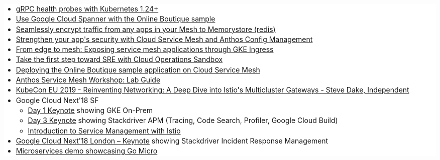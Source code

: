 - [gRPC health probes with Kubernetes 1.24+](https://medium.com/p/b5bd26253a4c)
- [Use Google Cloud Spanner with the Online Boutique sample](https://medium.com/p/f7248e077339)
- [Seamlessly encrypt traffic from any apps in your Mesh to Memorystore (redis)](https://medium.com/google-cloud/64b71969318d)
- [Strengthen your app's security with Cloud Service Mesh and Anthos Config Management](https://cloud.google.com/service-mesh/docs/strengthen-app-security)
- [From edge to mesh: Exposing service mesh applications through GKE Ingress](https://cloud.google.com/architecture/exposing-service-mesh-apps-through-gke-ingress)
- [Take the first step toward SRE with Cloud Operations Sandbox](https://cloud.google.com/blog/products/operations/on-the-road-to-sre-with-cloud-operations-sandbox)
- [Deploying the Online Boutique sample application on Cloud Service Mesh](https://cloud.google.com/service-mesh/docs/onlineboutique-install-kpt)
- [Anthos Service Mesh Workshop: Lab Guide](https://codelabs.developers.google.com/codelabs/anthos-service-mesh-workshop)
- [KubeCon EU 2019 - Reinventing Networking: A Deep Dive into Istio's Multicluster Gateways - Steve Dake, Independent](https://youtu.be/-t2BfT59zJA?t=982)
- Google Cloud Next'18 SF
  - [Day 1 Keynote](https://youtu.be/vJ9OaAqfxo4?t=2416) showing GKE On-Prem
  - [Day 3 Keynote](https://youtu.be/JQPOPV_VH5w?t=815) showing Stackdriver
    APM (Tracing, Code Search, Profiler, Google Cloud Build)
  - [Introduction to Service Management with Istio](https://www.youtube.com/watch?v=wCJrdKdD6UM&feature=youtu.be&t=586)
- [Google Cloud Next'18 London – Keynote](https://youtu.be/nIq2pkNcfEI?t=3071)
  showing Stackdriver Incident Response Management
- [Microservices demo showcasing Go Micro](https://github.com/go-micro/demo)
